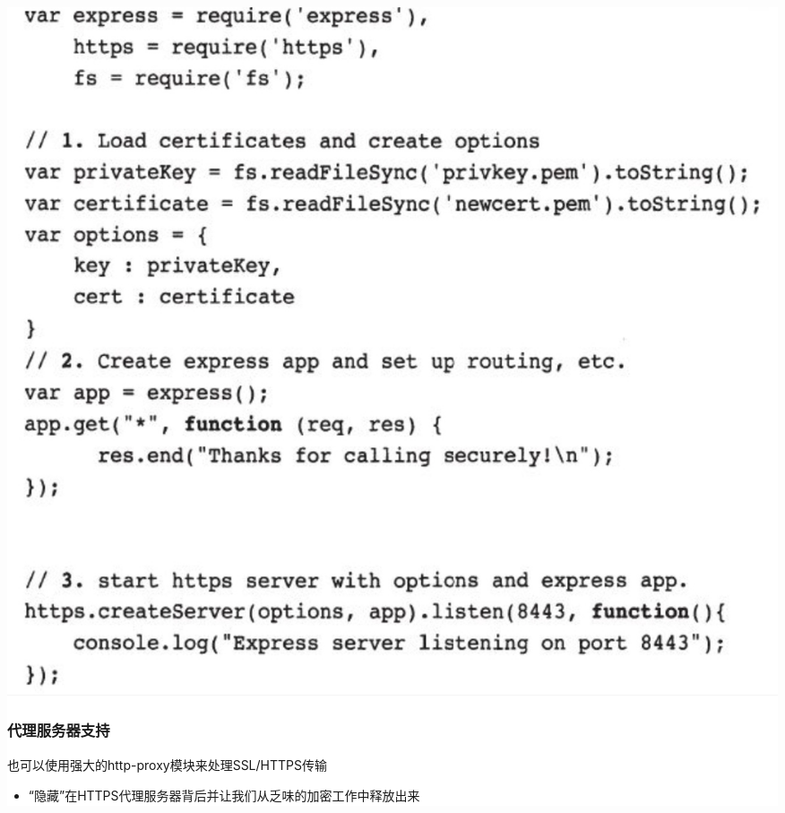 
![](/images/2017-09-10-17-37-40.jpg)

### 代理服务器支持

也可以使用强大的http-proxy模块来处理SSL/HTTPS传输
- “隐藏”在HTTPS代理服务器背后并让我们从乏味的加密工作中释放出来
